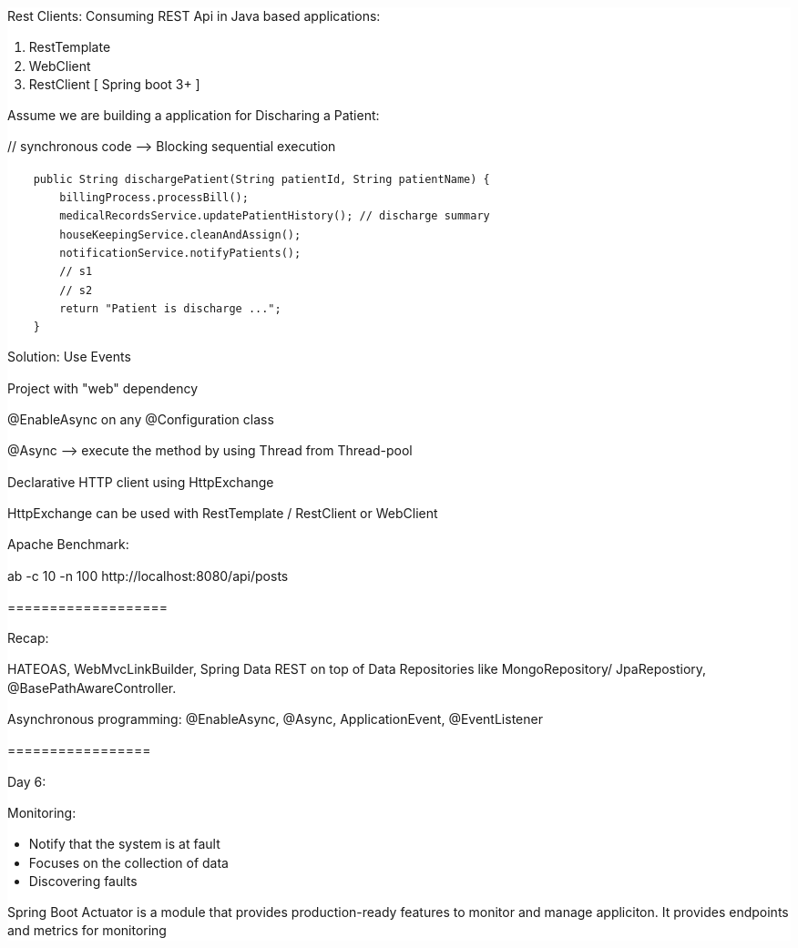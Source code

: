 Rest Clients: Consuming REST Api in Java based applications:
1) RestTemplate
2) WebClient
3) RestClient [ Spring boot 3+ ]

Assume we are building a application for Discharing a Patient:

// synchronous code --> Blocking sequential execution

```
    public String dischargePatient(String patientId, String patientName) {
        billingProcess.processBill();
        medicalRecordsService.updatePatientHistory(); // discharge summary
        houseKeepingService.cleanAndAssign();
        notificationService.notifyPatients();
        // s1
        // s2
        return "Patient is discharge ...";
    }

```

Solution: Use Events

Project with "web" dependency

@EnableAsync on any @Configuration class

@Async --> execute the method by using Thread from Thread-pool

Declarative HTTP client using HttpExchange

HttpExchange can be used with RestTemplate / RestClient or WebClient


Apache Benchmark:

ab -c 10 -n 100 http://localhost:8080/api/posts

===================

Recap:

HATEOAS, WebMvcLinkBuilder, Spring Data REST on top of Data Repositories like MongoRepository/ JpaRepostiory, @BasePathAwareController.

Asynchronous programming: @EnableAsync, @Async, ApplicationEvent, @EventListener 

=================

Day 6:

Monitoring:
* Notify that the system is at fault
* Focuses on the collection of data
* Discovering faults

Spring Boot Actuator is a module that provides production-ready features to monitor and manage appliciton.
It provides endpoints and metrics for monitoring
